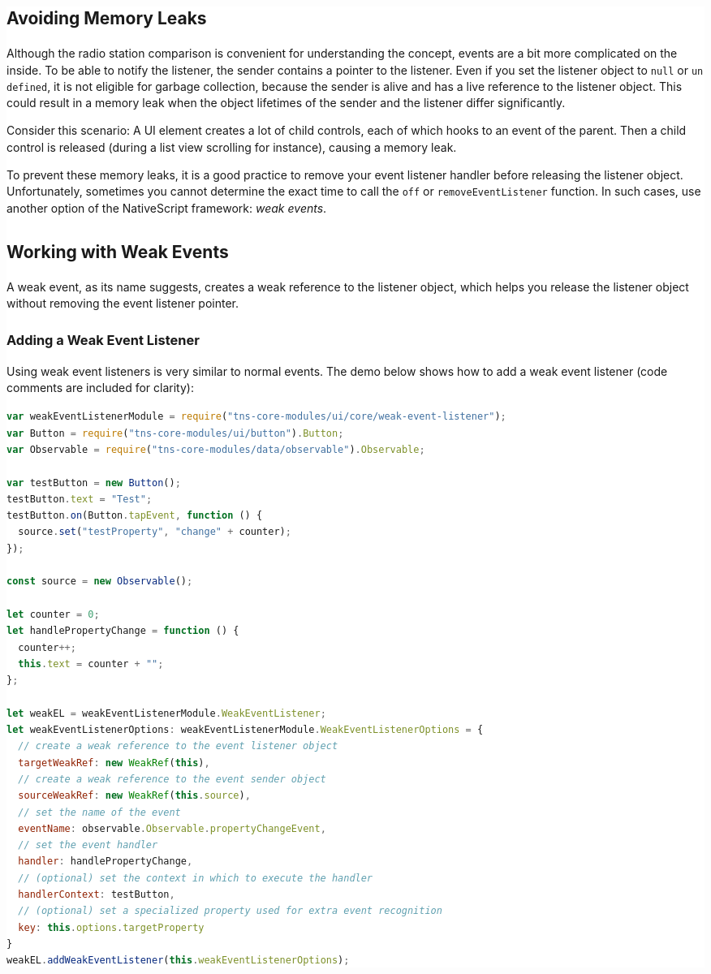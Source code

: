 ## Avoiding Memory Leaks

Although the radio station comparison is convenient for understanding the concept, events are a bit more complicated on the inside. To be able to notify the listener, the sender contains a pointer to the listener. Even if you set the listener object to `null` or `undefined`, it is not eligible for garbage collection, because the sender is alive and has a live reference to the listener object. This could result in a memory leak when the object lifetimes of the sender and the listener differ significantly.

Consider this scenario: A UI element creates a lot of child controls, each of which hooks to an event of the parent. Then a child control is released (during a list view scrolling for instance), causing a memory leak.

To prevent these memory leaks, it is a good practice to remove your event listener handler before releasing the listener object. Unfortunately, sometimes you cannot determine the exact time to call the `off` or `removeEventListener` function. In such cases, use another option of the NativeScript framework: *weak events*.

## Working with Weak Events

A weak event, as its name suggests, creates a weak reference to the listener object, which helps you release the listener object without removing the event listener pointer.

### Adding a Weak Event Listener

Using weak event listeners is very similar to normal events. The demo below shows how to add a weak event listener (code comments are included for clarity):

``` JavaScript
var weakEventListenerModule = require("tns-core-modules/ui/core/weak-event-listener");
var Button = require("tns-core-modules/ui/button").Button;
var Observable = require("tns-core-modules/data/observable").Observable;

var testButton = new Button();
testButton.text = "Test";
testButton.on(Button.tapEvent, function () {
  source.set("testProperty", "change" + counter);
});

const source = new Observable();

let counter = 0;
let handlePropertyChange = function () {
  counter++;
  this.text = counter + "";
};

let weakEL = weakEventListenerModule.WeakEventListener;
let weakEventListenerOptions: weakEventListenerModule.WeakEventListenerOptions = {
  // create a weak reference to the event listener object
  targetWeakRef: new WeakRef(this),
  // create a weak reference to the event sender object
  sourceWeakRef: new WeakRef(this.source),
  // set the name of the event
  eventName: observable.Observable.propertyChangeEvent,
  // set the event handler
  handler: handlePropertyChange,
  // (optional) set the context in which to execute the handler
  handlerContext: testButton,
  // (optional) set a specialized property used for extra event recognition
  key: this.options.targetProperty
}
weakEL.addWeakEventListener(this.weakEventListenerOptions);
```
``` TypeScript
```